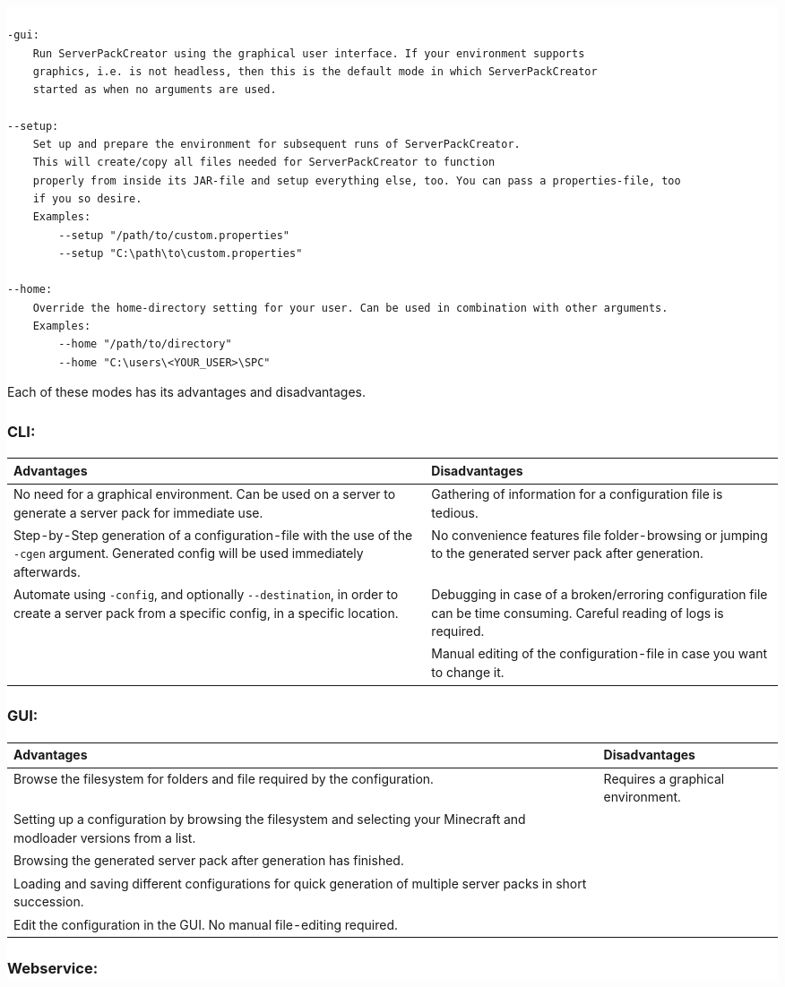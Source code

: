 ```

-gui:
    Run ServerPackCreator using the graphical user interface. If your environment supports
    graphics, i.e. is not headless, then this is the default mode in which ServerPackCreator
    started as when no arguments are used.

--setup:
    Set up and prepare the environment for subsequent runs of ServerPackCreator.
    This will create/copy all files needed for ServerPackCreator to function
    properly from inside its JAR-file and setup everything else, too. You can pass a properties-file, too
    if you so desire.
    Examples:
        --setup "/path/to/custom.properties"
        --setup "C:\path\to\custom.properties"

--home:
    Override the home-directory setting for your user. Can be used in combination with other arguments.
    Examples:
        --home "/path/to/directory"
        --home "C:\users\<YOUR_USER>\SPC"
```

Each of these modes has its advantages and disadvantages.

### CLI:

| Advantages                                                                                                                                  | Disadvantages                                                                                                         |
|:--------------------------------------------------------------------------------------------------------------------------------------------|:----------------------------------------------------------------------------------------------------------------------|
| No need for a graphical environment. Can be used on a server to generate a server pack for immediate use.                                   | Gathering of information for a configuration file is tedious.                                                         |
| Step-by-Step generation of a configuration-file with the use of the `-cgen` argument. Generated config will be used immediately afterwards. | No convenience features file folder-browsing or jumping to the generated server pack after generation.                |
| Automate using `-config`, and optionally `--destination`, in order to create a server pack from a specific config, in a specific location.  | Debugging in case of a broken/erroring configuration file can be time consuming. Careful reading of logs is required. |
|                                                                                                                                             | Manual editing of the configuration-file in case you want to change it.                                               |

### GUI:

| Advantages                                                                                                             | Disadvantages                     |
|:-----------------------------------------------------------------------------------------------------------------------|:----------------------------------|
| Browse the filesystem for folders and file required by the configuration.                                              | Requires a graphical environment. |
| Setting up a configuration by browsing the filesystem and selecting your Minecraft and modloader versions from a list. |                                   |
| Browsing the generated server pack after generation has finished.                                                      |                                   |
| Loading and saving different configurations for quick generation of multiple server packs in short succession.         |                                   |
| Edit the configuration in the GUI. No manual file-editing required.                                                    |                                   |

### Webservice:
